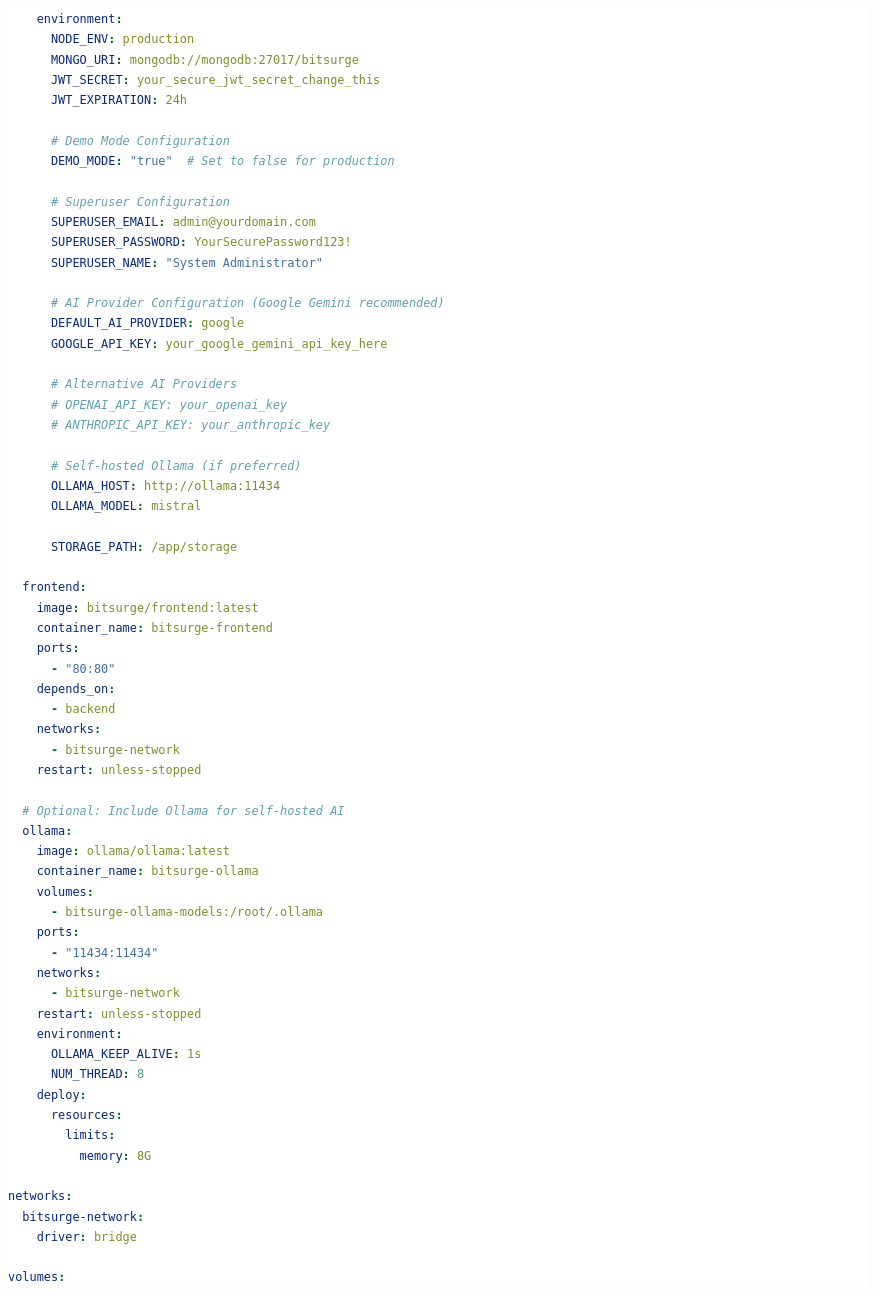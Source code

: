 ```yaml
    environment:
      NODE_ENV: production
      MONGO_URI: mongodb://mongodb:27017/bitsurge
      JWT_SECRET: your_secure_jwt_secret_change_this
      JWT_EXPIRATION: 24h
      
      # Demo Mode Configuration
      DEMO_MODE: "true"  # Set to false for production
      
      # Superuser Configuration
      SUPERUSER_EMAIL: admin@yourdomain.com
      SUPERUSER_PASSWORD: YourSecurePassword123!
      SUPERUSER_NAME: "System Administrator"
      
      # AI Provider Configuration (Google Gemini recommended)
      DEFAULT_AI_PROVIDER: google
      GOOGLE_API_KEY: your_google_gemini_api_key_here
      
      # Alternative AI Providers
      # OPENAI_API_KEY: your_openai_key
      # ANTHROPIC_API_KEY: your_anthropic_key
      
      # Self-hosted Ollama (if preferred)
      OLLAMA_HOST: http://ollama:11434
      OLLAMA_MODEL: mistral
      
      STORAGE_PATH: /app/storage

  frontend:
    image: bitsurge/frontend:latest
    container_name: bitsurge-frontend
    ports:
      - "80:80"
    depends_on:
      - backend
    networks:
      - bitsurge-network
    restart: unless-stopped

  # Optional: Include Ollama for self-hosted AI
  ollama:
    image: ollama/ollama:latest
    container_name: bitsurge-ollama
    volumes:
      - bitsurge-ollama-models:/root/.ollama
    ports:
      - "11434:11434"
    networks:
      - bitsurge-network
    restart: unless-stopped
    environment:
      OLLAMA_KEEP_ALIVE: 1s
      NUM_THREAD: 8
    deploy:
      resources:
        limits:
          memory: 8G

networks:
  bitsurge-network:
    driver: bridge

volumes:
```